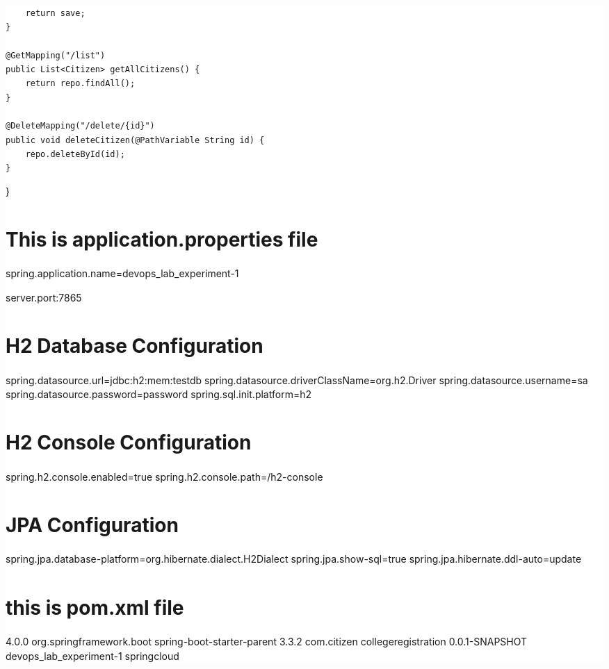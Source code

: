 		return save;
	}
	
	@GetMapping("/list")
    public List<Citizen> getAllCitizens() {
        return repo.findAll();
    }
	
	@DeleteMapping("/delete/{id}")
    public void deleteCitizen(@PathVariable String id) {
        repo.deleteById(id);
    }

}

This is application.properties file
====================================
spring.application.name=devops_lab_experiment-1

server.port:7865

# H2 Database Configuration
spring.datasource.url=jdbc:h2:mem:testdb
spring.datasource.driverClassName=org.h2.Driver
spring.datasource.username=sa
spring.datasource.password=password
spring.sql.init.platform=h2

# H2 Console Configuration
spring.h2.console.enabled=true
spring.h2.console.path=/h2-console

# JPA Configuration
spring.jpa.database-platform=org.hibernate.dialect.H2Dialect
spring.jpa.show-sql=true
spring.jpa.hibernate.ddl-auto=update

this is pom.xml file
======================
<?xml version="1.0" encoding="UTF-8"?>
<project xmlns="http://maven.apache.org/POM/4.0.0" xmlns:xsi="http://www.w3.org/2001/XMLSchema-instance"
	xsi:schemaLocation="http://maven.apache.org/POM/4.0.0 https://maven.apache.org/xsd/maven-4.0.0.xsd">
	<modelVersion>4.0.0</modelVersion>
	<parent>
		<groupId>org.springframework.boot</groupId>
		<artifactId>spring-boot-starter-parent</artifactId>
		<version>3.3.2</version>
		<relativePath/> <!-- lookup parent from repository -->
	</parent>
	<groupId>com.citizen</groupId>
	<artifactId>collegeregistration</artifactId>
	<version>0.0.1-SNAPSHOT</version>
	<name>devops_lab_experiment-1</name>
	<description>springcloud</description>
	<url/>
	<licenses>
		<license/>
	</licenses>
	<developers>
		<developer/>
	</developers>